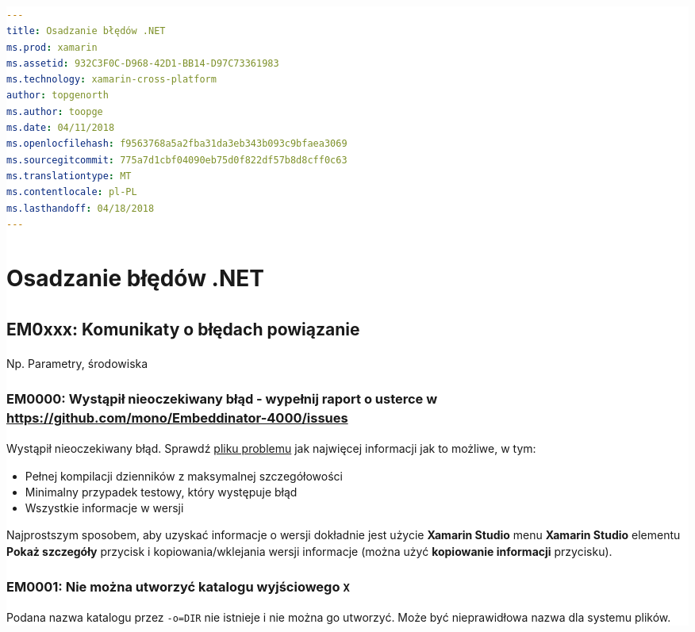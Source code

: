 ```yaml
---
title: Osadzanie błędów .NET
ms.prod: xamarin
ms.assetid: 932C3F0C-D968-42D1-BB14-D97C73361983
ms.technology: xamarin-cross-platform
author: topgenorth
ms.author: toopge
ms.date: 04/11/2018
ms.openlocfilehash: f9563768a5a2fba31da3eb343b093c9bfaea3069
ms.sourcegitcommit: 775a7d1cbf04090eb75d0f822df57b8d8cff0c63
ms.translationtype: MT
ms.contentlocale: pl-PL
ms.lasthandoff: 04/18/2018
---
```

# <a name="net-embedding-errors"></a>Osadzanie błędów .NET

## <a name="em0xxx-binding-error-messages"></a>EM0xxx: Komunikaty o błędach powiązanie

Np. Parametry, środowiska



<a name="EM0000" />

### <a name="em0000-unexpected-error---please-fill-a-bug-report-at-httpsgithubcommonoembeddinator-4000issues"></a>EM0000: Wystąpił nieoczekiwany błąd - wypełnij raport o usterce w https://github.com/mono/Embeddinator-4000/issues

Wystąpił nieoczekiwany błąd. Sprawdź [pliku problemu](https://github.com/mono/Embeddinator-4000/issues) jak najwięcej informacji jak to możliwe, w tym:

* Pełnej kompilacji dzienników z maksymalnej szczegółowości
* Minimalny przypadek testowy, który występuje błąd
* Wszystkie informacje w wersji

Najprostszym sposobem, aby uzyskać informacje o wersji dokładnie jest użycie **Xamarin Studio** menu **Xamarin Studio** elementu **Pokaż szczegóły** przycisk i kopiowania/wklejania wersji informacje (można użyć **kopiowanie informacji** przycisku).

<a name="EM0001" />

### <a name="em0001-could-not-create-output-directory-x"></a>EM0001: Nie można utworzyć katalogu wyjściowego `X`

Podana nazwa katalogu przez `-o=DIR` nie istnieje i nie można go utworzyć. Może być nieprawidłowa nazwa dla systemu plików.

<a name="EM0002" />
